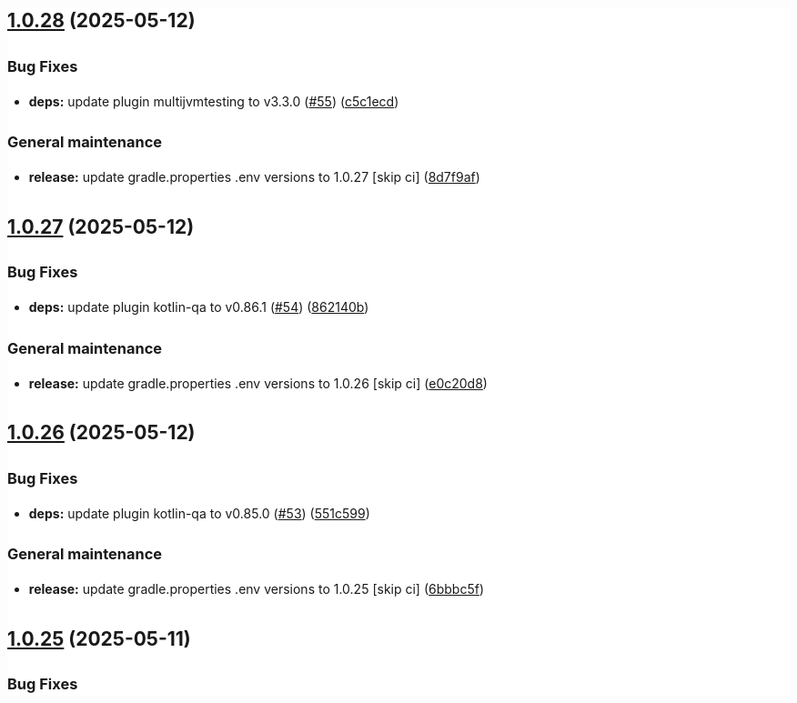 ## [1.0.28](https://github.com/anitvam/experiment-2025-acsos-ship-clustered-comm/compare/1.0.27...1.0.28) (2025-05-12)

### Bug Fixes

* **deps:** update plugin multijvmtesting to v3.3.0 ([#55](https://github.com/anitvam/experiment-2025-acsos-ship-clustered-comm/issues/55)) ([c5c1ecd](https://github.com/anitvam/experiment-2025-acsos-ship-clustered-comm/commit/c5c1ecde35949a473f4cfd37cd2e3caafadec6ee))

### General maintenance

* **release:** update gradle.properties .env versions to 1.0.27 [skip ci] ([8d7f9af](https://github.com/anitvam/experiment-2025-acsos-ship-clustered-comm/commit/8d7f9afe479025b09a73d44d5341d82b00c6bfb6))

## [1.0.27](https://github.com/anitvam/experiment-2025-acsos-ship-clustered-comm/compare/1.0.26...1.0.27) (2025-05-12)

### Bug Fixes

* **deps:** update plugin kotlin-qa to v0.86.1 ([#54](https://github.com/anitvam/experiment-2025-acsos-ship-clustered-comm/issues/54)) ([862140b](https://github.com/anitvam/experiment-2025-acsos-ship-clustered-comm/commit/862140be2af5b0accbb932b806fbc85564d786df))

### General maintenance

* **release:** update gradle.properties .env versions to 1.0.26 [skip ci] ([e0c20d8](https://github.com/anitvam/experiment-2025-acsos-ship-clustered-comm/commit/e0c20d8e48a20e5661df38775b6a63201878be7f))

## [1.0.26](https://github.com/anitvam/experiment-2025-acsos-ship-clustered-comm/compare/1.0.25...1.0.26) (2025-05-12)

### Bug Fixes

* **deps:** update plugin kotlin-qa to v0.85.0 ([#53](https://github.com/anitvam/experiment-2025-acsos-ship-clustered-comm/issues/53)) ([551c599](https://github.com/anitvam/experiment-2025-acsos-ship-clustered-comm/commit/551c599f1765dcf4c542f5e9360a6c721e246577))

### General maintenance

* **release:** update gradle.properties .env versions to 1.0.25 [skip ci] ([6bbbc5f](https://github.com/anitvam/experiment-2025-acsos-ship-clustered-comm/commit/6bbbc5f49f03216b7e6b7e7828a9567b950d80d3))

## [1.0.25](https://github.com/anitvam/experiment-2025-acsos-ship-clustered-comm/compare/1.0.24...1.0.25) (2025-05-11)

### Bug Fixes

